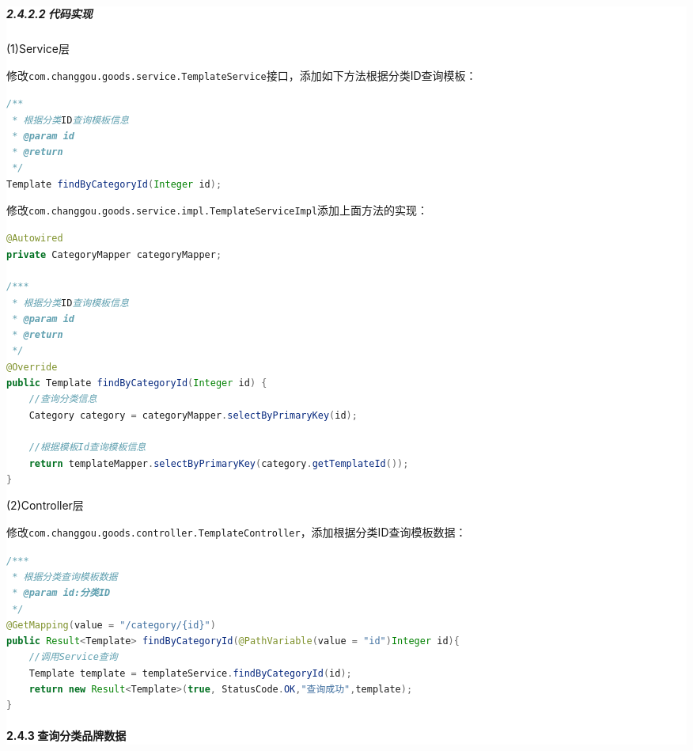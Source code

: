 ##### 2.4.2.2 代码实现

(1)Service层

修改`com.changgou.goods.service.TemplateService`接口，添加如下方法根据分类ID查询模板：

```java
/**
 * 根据分类ID查询模板信息
 * @param id
 * @return
 */
Template findByCategoryId(Integer id);
```



修改`com.changgou.goods.service.impl.TemplateServiceImpl`添加上面方法的实现：

```java
@Autowired
private CategoryMapper categoryMapper;

/***
 * 根据分类ID查询模板信息
 * @param id
 * @return
 */
@Override
public Template findByCategoryId(Integer id) {
    //查询分类信息
    Category category = categoryMapper.selectByPrimaryKey(id);

    //根据模板Id查询模板信息
    return templateMapper.selectByPrimaryKey(category.getTemplateId());
}
```



(2)Controller层

修改`com.changgou.goods.controller.TemplateController`，添加根据分类ID查询模板数据：

```java
/***
 * 根据分类查询模板数据
 * @param id:分类ID
 */
@GetMapping(value = "/category/{id}")
public Result<Template> findByCategoryId(@PathVariable(value = "id")Integer id){
    //调用Service查询
    Template template = templateService.findByCategoryId(id);
    return new Result<Template>(true, StatusCode.OK,"查询成功",template);
}
```

#### 2.4.3 查询分类品牌数据
